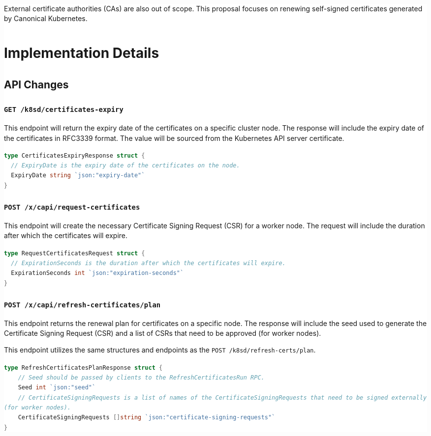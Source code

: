 External certificate authorities (CAs) are also out of scope. This proposal
focuses on renewing self-signed certificates generated by Canonical Kubernetes.

# Implementation Details

## API Changes


### `GET /k8sd/certificates-expiry`

This endpoint will return the expiry date of the certificates on a specific
cluster node. The response will include the expiry date of the certificates
in RFC3339 format. The value will be sourced from the Kubernetes API server
certificate.

```go
type CertificatesExpiryResponse struct {
  // ExpiryDate is the expiry date of the certificates on the node.
  ExpiryDate string `json:"expiry-date"`
}
```

### `POST /x/capi/request-certificates`

This endpoint will create the necessary Certificate Signing Request (CSR) for
a worker node. The request will include the duration after which the
certificates will expire.

```go
type RequestCertificatesRequest struct {
  // ExpirationSeconds is the duration after which the certificates will expire.
  ExpirationSeconds int `json:"expiration-seconds"`
}
```

### `POST /x/capi/refresh-certificates/plan`

This endpoint returns the renewal plan for certificates on a specific node. The
response will include the seed used to generate the Certificate Signing Request
(CSR) and a list of CSRs that need to be approved (for worker nodes).

This endpoint utilizes the same structures and endpoints as the
`POST /k8sd/refresh-certs/plan`.

```go
type RefreshCertificatesPlanResponse struct {
	// Seed should be passed by clients to the RefreshCertificatesRun RPC.
	Seed int `json:"seed"`
	// CertificateSigningRequests is a list of names of the CertificateSigningRequests that need to be signed externally (for worker nodes).
	CertificateSigningRequests []string `json:"certificate-signing-requests"`
}
```
